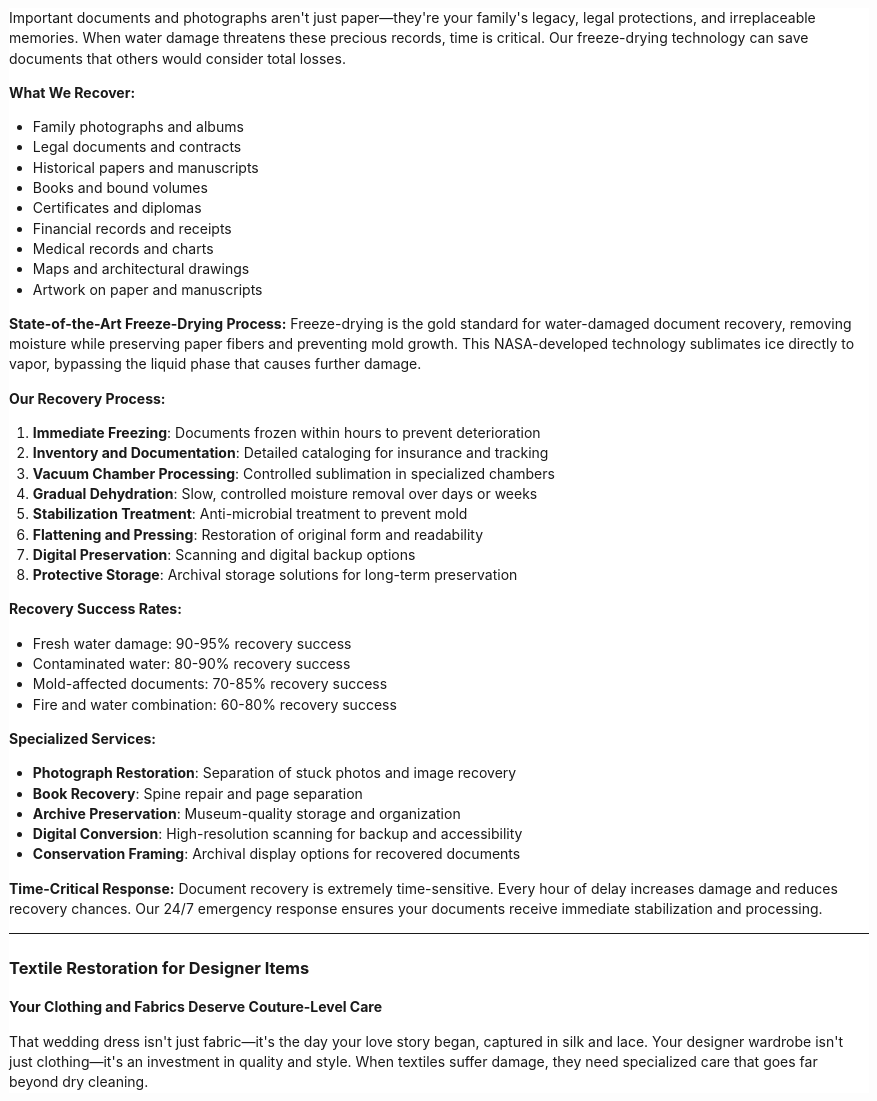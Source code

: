 Important documents and photographs aren't just paper—they're your family's legacy, legal protections, and irreplaceable memories. When water damage threatens these precious records, time is critical. Our freeze-drying technology can save documents that others would consider total losses.

**What We Recover:**
- Family photographs and albums
- Legal documents and contracts
- Historical papers and manuscripts
- Books and bound volumes
- Certificates and diplomas
- Financial records and receipts
- Medical records and charts
- Maps and architectural drawings
- Artwork on paper and manuscripts

**State-of-the-Art Freeze-Drying Process:**
Freeze-drying is the gold standard for water-damaged document recovery, removing moisture while preserving paper fibers and preventing mold growth. This NASA-developed technology sublimates ice directly to vapor, bypassing the liquid phase that causes further damage.

**Our Recovery Process:**
1. **Immediate Freezing**: Documents frozen within hours to prevent deterioration
2. **Inventory and Documentation**: Detailed cataloging for insurance and tracking
3. **Vacuum Chamber Processing**: Controlled sublimation in specialized chambers
4. **Gradual Dehydration**: Slow, controlled moisture removal over days or weeks
5. **Stabilization Treatment**: Anti-microbial treatment to prevent mold
6. **Flattening and Pressing**: Restoration of original form and readability
7. **Digital Preservation**: Scanning and digital backup options
8. **Protective Storage**: Archival storage solutions for long-term preservation

**Recovery Success Rates:**
- Fresh water damage: 90-95% recovery success
- Contaminated water: 80-90% recovery success
- Mold-affected documents: 70-85% recovery success
- Fire and water combination: 60-80% recovery success

**Specialized Services:**
- **Photograph Restoration**: Separation of stuck photos and image recovery
- **Book Recovery**: Spine repair and page separation
- **Archive Preservation**: Museum-quality storage and organization
- **Digital Conversion**: High-resolution scanning for backup and accessibility
- **Conservation Framing**: Archival display options for recovered documents

**Time-Critical Response:**
Document recovery is extremely time-sensitive. Every hour of delay increases damage and reduces recovery chances. Our 24/7 emergency response ensures your documents receive immediate stabilization and processing.

---

### Textile Restoration for Designer Items

**Your Clothing and Fabrics Deserve Couture-Level Care**

That wedding dress isn't just fabric—it's the day your love story began, captured in silk and lace. Your designer wardrobe isn't just clothing—it's an investment in quality and style. When textiles suffer damage, they need specialized care that goes far beyond dry cleaning.
